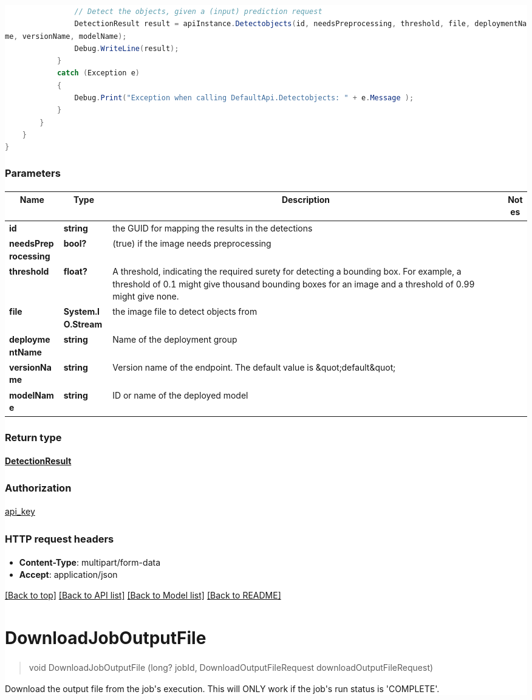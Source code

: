 ```csharp
                // Detect the objects, given a (input) prediction request
                DetectionResult result = apiInstance.Detectobjects(id, needsPreprocessing, threshold, file, deploymentName, versionName, modelName);
                Debug.WriteLine(result);
            }
            catch (Exception e)
            {
                Debug.Print("Exception when calling DefaultApi.Detectobjects: " + e.Message );
            }
        }
    }
}
```

### Parameters

Name | Type | Description  | Notes
------------- | ------------- | ------------- | -------------
 **id** | **string**| the GUID for mapping the results in the detections | 
 **needsPreprocessing** | **bool?**| (true) if the image needs preprocessing | 
 **threshold** | **float?**| A threshold, indicating the required surety for detecting a bounding box. For example, a threshold of 0.1 might give thousand bounding boxes for an image and a threshold of 0.99 might give none. | 
 **file** | **System.IO.Stream**| the image file to detect objects from | 
 **deploymentName** | **string**| Name of the deployment group | 
 **versionName** | **string**| Version name of the endpoint. The default value is \&quot;default\&quot; | 
 **modelName** | **string**| ID or name of the deployed model | 

### Return type

[**DetectionResult**](DetectionResult.md)

### Authorization

[api_key](../README.md#api_key)

### HTTP request headers

 - **Content-Type**: multipart/form-data
 - **Accept**: application/json

[[Back to top]](#) [[Back to API list]](../README.md#documentation-for-api-endpoints) [[Back to Model list]](../README.md#documentation-for-models) [[Back to README]](../README.md)

<a name="downloadjoboutputfile"></a>
# **DownloadJobOutputFile**
> void DownloadJobOutputFile (long? jobId, DownloadOutputFileRequest downloadOutputFileRequest)

Download the output file from the job's execution. This will ONLY work if the job's run status is 'COMPLETE'.
